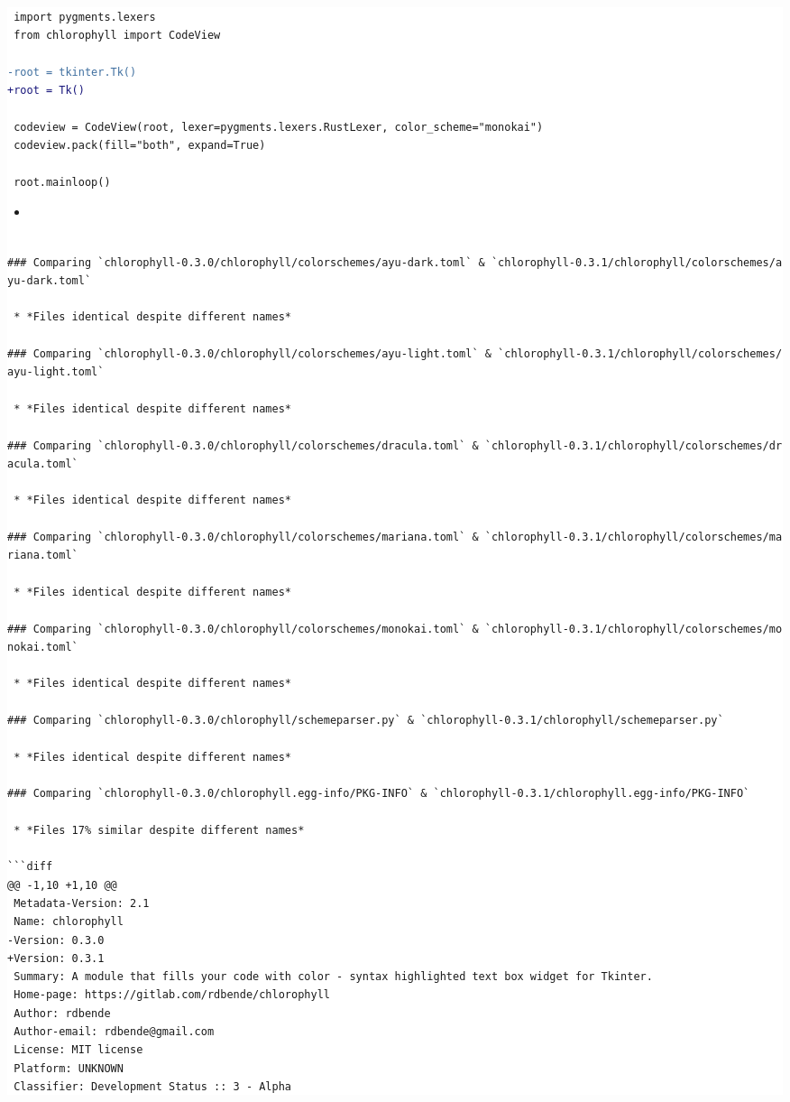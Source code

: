 ```diff
 import pygments.lexers
 from chlorophyll import CodeView
 
-root = tkinter.Tk()
+root = Tk()
 
 codeview = CodeView(root, lexer=pygments.lexers.RustLexer, color_scheme="monokai")
 codeview.pack(fill="both", expand=True)
 
 root.mainloop()
 ```
 
-
```

### Comparing `chlorophyll-0.3.0/chlorophyll/colorschemes/ayu-dark.toml` & `chlorophyll-0.3.1/chlorophyll/colorschemes/ayu-dark.toml`

 * *Files identical despite different names*

### Comparing `chlorophyll-0.3.0/chlorophyll/colorschemes/ayu-light.toml` & `chlorophyll-0.3.1/chlorophyll/colorschemes/ayu-light.toml`

 * *Files identical despite different names*

### Comparing `chlorophyll-0.3.0/chlorophyll/colorschemes/dracula.toml` & `chlorophyll-0.3.1/chlorophyll/colorschemes/dracula.toml`

 * *Files identical despite different names*

### Comparing `chlorophyll-0.3.0/chlorophyll/colorschemes/mariana.toml` & `chlorophyll-0.3.1/chlorophyll/colorschemes/mariana.toml`

 * *Files identical despite different names*

### Comparing `chlorophyll-0.3.0/chlorophyll/colorschemes/monokai.toml` & `chlorophyll-0.3.1/chlorophyll/colorschemes/monokai.toml`

 * *Files identical despite different names*

### Comparing `chlorophyll-0.3.0/chlorophyll/schemeparser.py` & `chlorophyll-0.3.1/chlorophyll/schemeparser.py`

 * *Files identical despite different names*

### Comparing `chlorophyll-0.3.0/chlorophyll.egg-info/PKG-INFO` & `chlorophyll-0.3.1/chlorophyll.egg-info/PKG-INFO`

 * *Files 17% similar despite different names*

```diff
@@ -1,10 +1,10 @@
 Metadata-Version: 2.1
 Name: chlorophyll
-Version: 0.3.0
+Version: 0.3.1
 Summary: A module that fills your code with color - syntax highlighted text box widget for Tkinter.
 Home-page: https://gitlab.com/rdbende/chlorophyll
 Author: rdbende
 Author-email: rdbende@gmail.com
 License: MIT license
 Platform: UNKNOWN
 Classifier: Development Status :: 3 - Alpha
```